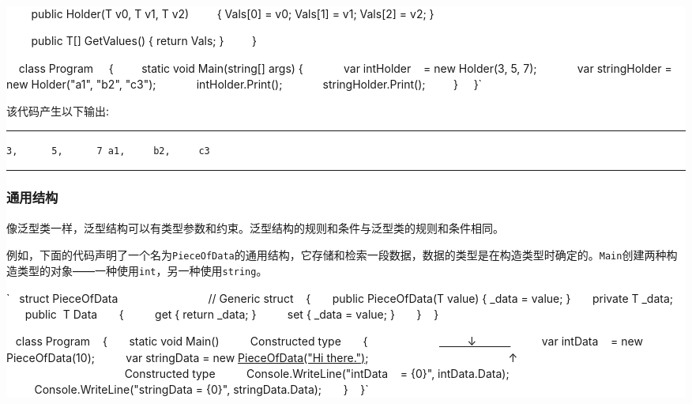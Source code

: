         public Holder(T v0, T v1, T v2)
        { Vals[0] = v0; Vals[1] = v1; Vals[2] = v2; }

        public T[] GetValues() { return Vals; }    
    }

    class Program
    {
        static void Main(string[] args) {
            var intHolder    = new Holder<int>(3, 5, 7);
            var stringHolder = new Holder<string>("a1", "b2", "c3");
            intHolder.Print();
            stringHolder.Print();
        }
    }`

该代码产生以下输出:

* * *

`3,      5,      7
a1,     b2,     c3`

* * *

### 通用结构

像泛型类一样，泛型结构可以有类型参数和约束。泛型结构的规则和条件与泛型类的规则和条件相同。

例如，下面的代码声明了一个名为`PieceOfData`的通用结构，它存储和检索一段数据，数据的类型是在构造类型时确定的。`Main`创建两种构造类型的对象——一种使用`int`，另一种使用`string`。

`   struct PieceOfData<T>                             // Generic struct
   {
      public PieceOfData(T value) { _data = value; }
      private T _data;
      public  T Data
      {
         get { return _data; }
         set { _data = value; }
      }
   }

   class Program
   {
      static void Main()          Constructed type
      {                       <ins>         ↓           </ins>
         var intData    = new PieceOfData<int>(10);
         var stringData = new <ins>PieceOfData<string>("Hi there.")</ins>;
                                            ↑
                                      Constructed type
         Console.WriteLine("intData    = {0}", intData.Data);
         Console.WriteLine("stringData = {0}", stringData.Data);
      }
   }`
